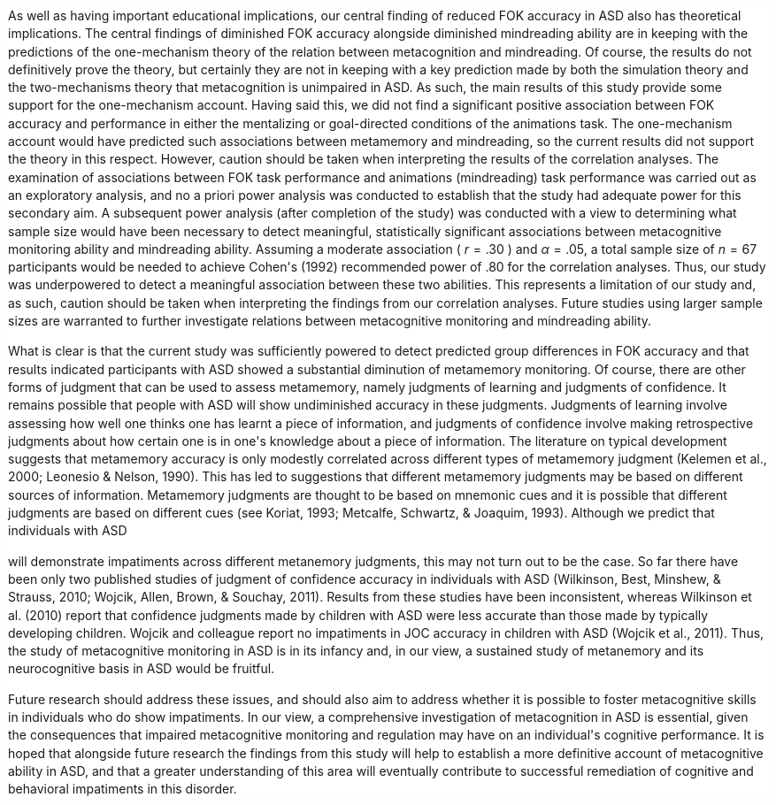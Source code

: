 As well as having important educational implications, our central finding of reduced FOK accuracy in ASD also has theoretical implications. The central findings of diminished FOK accuracy alongside diminished mindreading ability are in keeping with the predictions of the one-mechanism theory of the relation between metacognition and mindreading. Of course, the results do not definitively prove the theory, but certainly they are not in keeping with a key prediction made by both the simulation theory and the two-mechanisms theory that metacognition is unimpaired in ASD. As such, the main results of this study provide some support for the one-mechanism account. Having said this, we did not find a significant positive association between FOK accuracy and performance in either the mentalizing or goal-directed conditions of the animations task. The one-mechanism account would have predicted such associations between metamemory and mindreading, so the current results did not support the theory in this respect. However, caution should be taken when interpreting the results of the correlation analyses. The examination of associations between FOK task performance and animations (mindreading) task performance was carried out as an exploratory analysis, and no a priori power analysis was conducted to establish that the study had adequate power for this secondary aim. A subsequent power analysis (after completion of the study) was conducted with a view to determining what sample size would have been necessary to detect meaningful, statistically significant associations between metacognitive monitoring ability and mindreading ability. Assuming a moderate association ( $r=.30$ ) and $\alpha=.05$, a total sample size of $n=67$ participants would be needed to achieve Cohen's (1992) recommended power of .80 for the correlation analyses. Thus, our study was underpowered to detect a meaningful association between these two abilities. This represents a limitation of our study and, as such, caution should be taken when interpreting the findings from our correlation analyses. Future studies using larger sample sizes are warranted to further investigate relations between metacognitive monitoring and mindreading ability.

What is clear is that the current study was sufficiently powered to detect predicted group differences in FOK accuracy and that results indicated participants with ASD showed a substantial diminution of metamemory monitoring. Of course, there are other forms of judgment that can be used to assess metamemory, namely judgments of learning and judgments of confidence. It remains possible that people with ASD will show undiminished accuracy in these judgments. Judgments of learning involve assessing how well one thinks one has learnt a piece of information, and judgments of confidence involve making retrospective judgments about how certain one is in one's knowledge about a piece of information. The literature on typical development suggests that metamemory accuracy is only modestly correlated across different types of metamemory judgment (Kelemen et al., 2000; Leonesio \& Nelson, 1990). This has led to suggestions that different metamemory judgments may be based on different sources of information. Metamemory judgments are thought to be based on mnemonic cues and it is possible that different judgments are based on different cues (see Koriat, 1993; Metcalfe, Schwartz, \& Joaquim, 1993). Although we predict that individuals with ASD

will demonstrate impatiments across different metanemory judgments, this may not turn out to be the case. So far there have been only two published studies of judgment of confidence accuracy in individuals with ASD (Wilkinson, Best, Minshew, \& Strauss, 2010; Wojcik, Allen, Brown, \& Souchay, 2011). Results from these studies have been inconsistent, whereas Wilkinson et al. (2010) report that confidence judgments made by children with ASD were less accurate than those made by typically developing children. Wojcik and colleague report no impatiments in JOC accuracy in children with ASD (Wojcik et al., 2011). Thus, the study of metacognitive monitoring in ASD is in its infancy and, in our view, a sustained study of metanemory and its neurocognitive basis in ASD would be fruitful.

Future research should address these issues, and should also aim to address whether it is possible to foster metacognitive skills in individuals who do show impatiments. In our view, a comprehensive investigation of metacognition in ASD is essential, given the consequences that impaired metacognitive monitoring and regulation may have on an individual's cognitive performance. It is hoped that alongside future research the findings from this study will help to establish a more definitive account of metacognitive ability in ASD, and that a greater understanding of this area will eventually contribute to successful remediation of cognitive and behavioral impatiments in this disorder.
